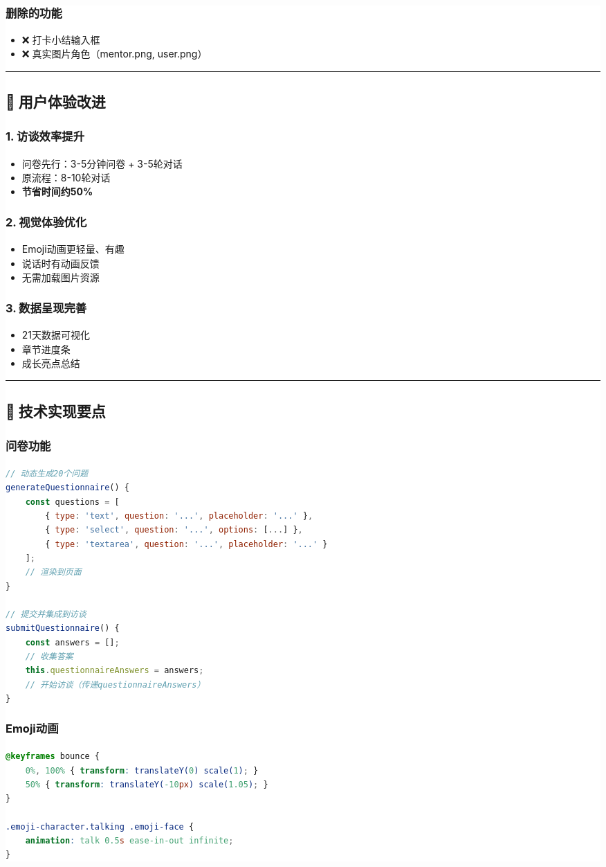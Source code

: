 ### 删除的功能
- ❌ 打卡小结输入框
- ❌ 真实图片角色（mentor.png, user.png）

---

## 🎯 用户体验改进

### 1. 访谈效率提升
- 问卷先行：3-5分钟问卷 + 3-5轮对话
- 原流程：8-10轮对话
- **节省时间约50%**

### 2. 视觉体验优化
- Emoji动画更轻量、有趣
- 说话时有动画反馈
- 无需加载图片资源

### 3. 数据呈现完善
- 21天数据可视化
- 章节进度条
- 成长亮点总结

---

## 🔧 技术实现要点

### 问卷功能
```javascript
// 动态生成20个问题
generateQuestionnaire() {
    const questions = [
        { type: 'text', question: '...', placeholder: '...' },
        { type: 'select', question: '...', options: [...] },
        { type: 'textarea', question: '...', placeholder: '...' }
    ];
    // 渲染到页面
}

// 提交并集成到访谈
submitQuestionnaire() {
    const answers = [];
    // 收集答案
    this.questionnaireAnswers = answers;
    // 开始访谈（传递questionnaireAnswers）
}
```

### Emoji动画
```css
@keyframes bounce {
    0%, 100% { transform: translateY(0) scale(1); }
    50% { transform: translateY(-10px) scale(1.05); }
}

.emoji-character.talking .emoji-face {
    animation: talk 0.5s ease-in-out infinite;
}
```
